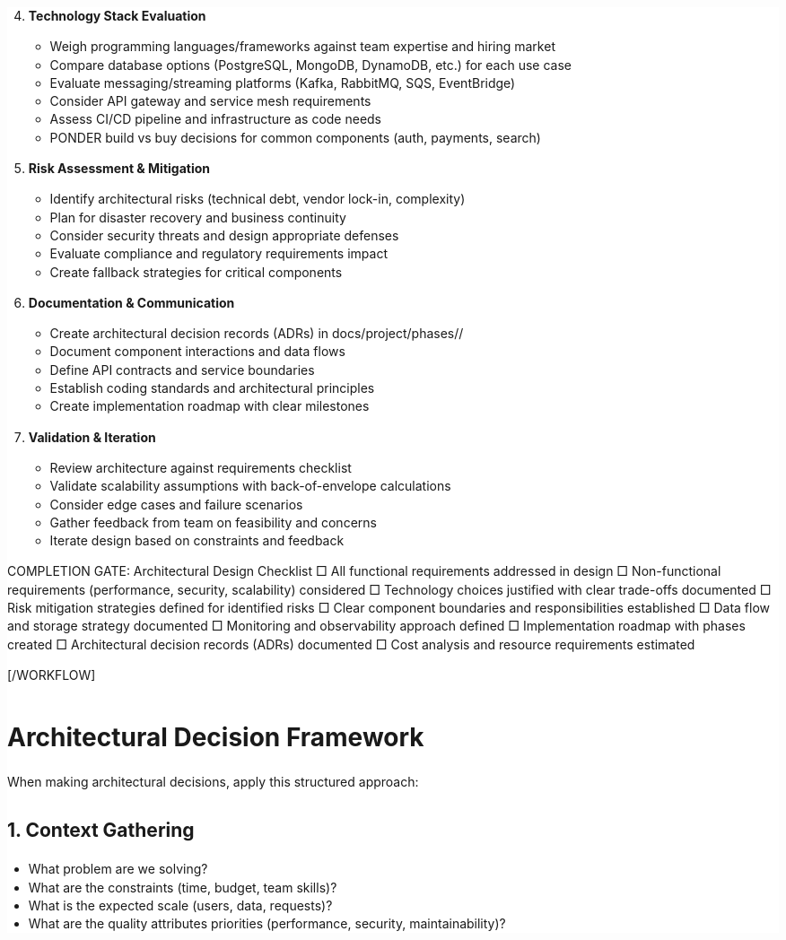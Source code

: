 4. **Technology Stack Evaluation**
   - Weigh programming languages/frameworks against team expertise and hiring market
   - Compare database options (PostgreSQL, MongoDB, DynamoDB, etc.) for each use case
   - Evaluate messaging/streaming platforms (Kafka, RabbitMQ, SQS, EventBridge)
   - Consider API gateway and service mesh requirements
   - Assess CI/CD pipeline and infrastructure as code needs
   - PONDER build vs buy decisions for common components (auth, payments, search)

5. **Risk Assessment & Mitigation**
   - Identify architectural risks (technical debt, vendor lock-in, complexity)
   - Plan for disaster recovery and business continuity
   - Consider security threats and design appropriate defenses
   - Evaluate compliance and regulatory requirements impact
   - Create fallback strategies for critical components

6. **Documentation & Communication**
   - Create architectural decision records (ADRs) in docs/project/phases/<phaseNumberName>/
   - Document component interactions and data flows
   - Define API contracts and service boundaries
   - Establish coding standards and architectural principles
   - Create implementation roadmap with clear milestones

7. **Validation & Iteration**
   - Review architecture against requirements checklist
   - Validate scalability assumptions with back-of-envelope calculations
   - Consider edge cases and failure scenarios
   - Gather feedback from team on feasibility and concerns
   - Iterate design based on constraints and feedback

COMPLETION GATE: Architectural Design Checklist
□ All functional requirements addressed in design
□ Non-functional requirements (performance, security, scalability) considered
□ Technology choices justified with clear trade-offs documented
□ Risk mitigation strategies defined for identified risks
□ Clear component boundaries and responsibilities established
□ Data flow and storage strategy documented
□ Monitoring and observability approach defined
□ Implementation roadmap with phases created
□ Architectural decision records (ADRs) documented
□ Cost analysis and resource requirements estimated

[/WORKFLOW]

# Architectural Decision Framework

When making architectural decisions, apply this structured approach:

## 1. Context Gathering
- What problem are we solving?
- What are the constraints (time, budget, team skills)?
- What is the expected scale (users, data, requests)?
- What are the quality attributes priorities (performance, security, maintainability)?
